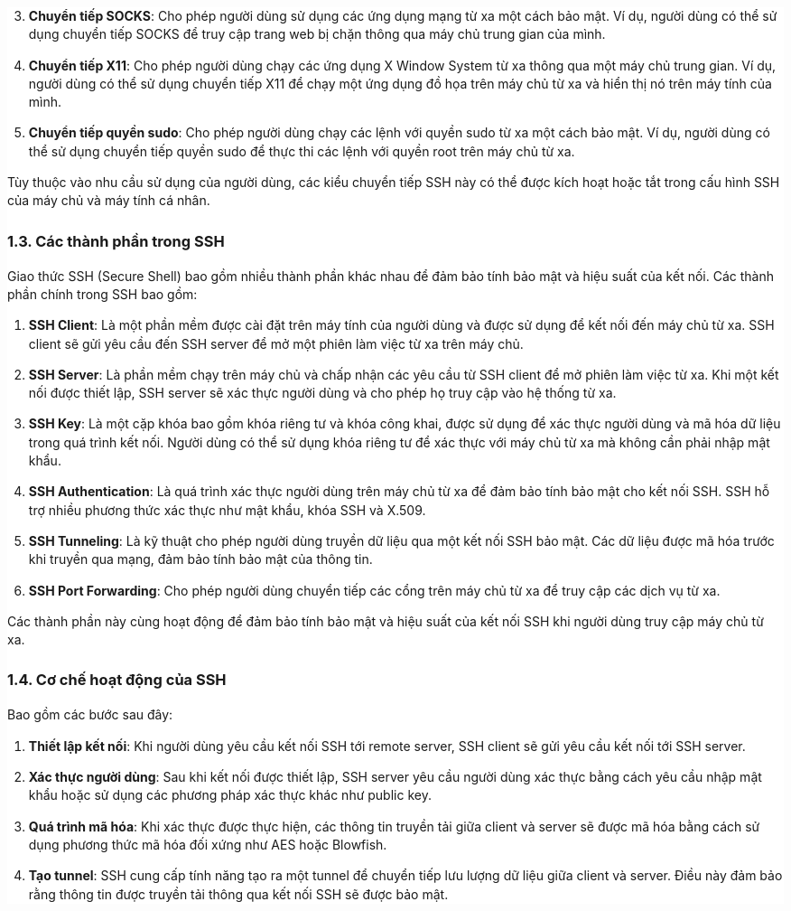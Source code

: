 3. **Chuyển tiếp SOCKS**: Cho phép người dùng sử dụng các ứng dụng mạng từ xa một cách bảo mật. Ví dụ, người dùng có thể sử dụng chuyển tiếp SOCKS để truy cập trang web bị chặn thông qua máy chủ trung gian của mình.

4. **Chuyển tiếp X11**: Cho phép người dùng chạy các ứng dụng X Window System từ xa thông qua một máy chủ trung gian. Ví dụ, người dùng có thể sử dụng chuyển tiếp X11 để chạy một ứng dụng đồ họa trên máy chủ từ xa và hiển thị nó trên máy tính của mình.

5. **Chuyển tiếp quyền sudo**: Cho phép người dùng chạy các lệnh với quyền sudo từ xa một cách bảo mật. Ví dụ, người dùng có thể sử dụng chuyển tiếp quyền sudo để thực thi các lệnh với quyền root trên máy chủ từ xa.

Tùy thuộc vào nhu cầu sử dụng của người dùng, các kiểu chuyển tiếp SSH này có thể được kích hoạt hoặc tắt trong cấu hình SSH của máy chủ và máy tính cá nhân.

### **1.3. Các thành phần trong SSH**

Giao thức SSH (Secure Shell) bao gồm nhiều thành phần khác nhau để đảm bảo tính bảo mật và hiệu suất của kết nối. Các thành phần chính trong SSH bao gồm:

1. **SSH Client**: Là một phần mềm được cài đặt trên máy tính của người dùng và được sử dụng để kết nối đến máy chủ từ xa. SSH client sẽ gửi yêu cầu đến SSH server để mở một phiên làm việc từ xa trên máy chủ.

2. **SSH Server**: Là phần mềm chạy trên máy chủ và chấp nhận các yêu cầu từ SSH client để mở phiên làm việc từ xa. Khi một kết nối được thiết lập, SSH server sẽ xác thực người dùng và cho phép họ truy cập vào hệ thống từ xa.

3. **SSH Key**: Là một cặp khóa bao gồm khóa riêng tư và khóa công khai, được sử dụng để xác thực người dùng và mã hóa dữ liệu trong quá trình kết nối. Người dùng có thể sử dụng khóa riêng tư để xác thực với máy chủ từ xa mà không cần phải nhập mật khẩu.

4. **SSH Authentication**: Là quá trình xác thực người dùng trên máy chủ từ xa để đảm bảo tính bảo mật cho kết nối SSH. SSH hỗ trợ nhiều phương thức xác thực như mật khẩu, khóa SSH và X.509.

5. **SSH Tunneling**: Là kỹ thuật cho phép người dùng truyền dữ liệu qua một kết nối SSH bảo mật. Các dữ liệu được mã hóa trước khi truyền qua mạng, đảm bảo tính bảo mật của thông tin.

6. **SSH Port Forwarding**: Cho phép người dùng chuyển tiếp các cổng trên máy chủ từ xa để truy cập các dịch vụ từ xa. 

Các thành phần này cùng hoạt động để đảm bảo tính bảo mật và hiệu suất của kết nối SSH khi người dùng truy cập máy chủ từ xa.

### **1.4. Cơ chế hoạt động của SSH**

Bao gồm các bước sau đây:

1. **Thiết lập kết nối**: Khi người dùng yêu cầu kết nối SSH tới remote server, SSH client sẽ gửi yêu cầu kết nối tới SSH server.

2. **Xác thực người dùng**: Sau khi kết nối được thiết lập, SSH server yêu cầu người dùng xác thực bằng cách yêu cầu nhập mật khẩu hoặc sử dụng các phương pháp xác thực khác như public key.

3. **Quá trình mã hóa**: Khi xác thực được thực hiện, các thông tin truyền tải giữa client và server sẽ được mã hóa bằng cách sử dụng phương thức mã hóa đối xứng như AES hoặc Blowfish.

4. **Tạo tunnel**: SSH cung cấp tính năng tạo ra một tunnel để chuyển tiếp lưu lượng dữ liệu giữa client và server. Điều này đảm bảo rằng thông tin được truyền tải thông qua kết nối SSH sẽ được bảo mật.
